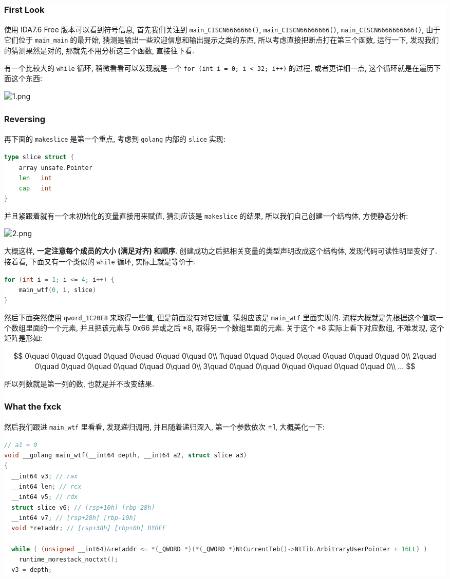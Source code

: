 ### First Look

使用 IDA7.6 Free 版本可以看到符号信息, 首先我们关注到 `main_CISCN6666666()`, `main_CISCN66666666()`, `main_CISCN6666666666()`, 由于它们位于 `main_main` 的最开始, 猜测是输出一些欢迎信息和输出提示之类的东西, 所以考虑直接把断点打在第三个函数, 运行一下, 发现我们的猜测果然是对的, 那就先不用分析这三个函数, 直接往下看.

有一个比较大的 `while` 循环, 稍微看看可以发现就是一个 `for (int i = 0; i < 32; i++)` 的过程, 或者更详细一点, 这个循环就是在遍历下面这个东西:

![1.png](https://i.loli.net/2021/08/07/NoPirn6GpjBxTQl.png)

### Reversing

再下面的 `makeslice` 是第一个重点, 考虑到 `golang` 内部的 `slice` 实现:

```go
type slice struct {
    array unsafe.Pointer
    len   int
    cap   int
}
```

并且紧跟着就有一个未初始化的变量直接用来赋值, 猜测应该是 `makeslice` 的结果, 所以我们自己创建一个结构体, 方便静态分析:

![2.png](https://i.loli.net/2021/08/07/L3GNwAOhucZ4xFf.png)

大概这样, **一定注意每个成员的大小 (满足对齐) 和顺序**. 创建成功之后把相关变量的类型声明改成这个结构体, 发现代码可读性明显变好了. 接着看, 下面又有一个类似的 `while` 循环, 实际上就是等价于:

```c
for (int i = 1; i <= 4; i++) {
    main_wtf(0, i, slice)
}
```

然后下面突然使用 `qword_1C20E8` 来取得一些值, 但是前面没有对它赋值, 猜想应该是 `main_wtf` 里面实现的. 流程大概就是先根据这个值取一个数组里面的一个元素, 并且把该元素与 0x66 异或之后 \*8, 取得另一个数组里面的元素. 关于这个 \*8 实际上看下对应数组, 不难发现, 这个矩阵是形如:

$$
0\quad 0\quad 0\quad 0\quad 0\quad 0\quad 0\quad 0\\
1\quad 0\quad 0\quad 0\quad 0\quad 0\quad 0\quad 0\\
2\quad 0\quad 0\quad 0\quad 0\quad 0\quad 0\quad 0\\
3\quad 0\quad 0\quad 0\quad 0\quad 0\quad 0\quad 0\\
...
$$



所以列数就是第一列的数, 也就是并不改变结果.

### What the fxck

然后我们跟进 `main_wtf` 里看看, 发现递归调用, 并且随着递归深入, 第一个参数依次 +1, 大概美化一下:

```c
// a1 = 0
void __golang main_wtf(__int64 depth, __int64 a2, struct slice a3)
{
  __int64 v3; // rax
  __int64 len; // rcx
  __int64 v5; // rdx
  struct slice v6; // [rsp+10h] [rbp-28h]
  __int64 v7; // [rsp+28h] [rbp-10h]
  void *retaddr; // [rsp+38h] [rbp+0h] BYREF

  while ( (unsigned __int64)&retaddr <= *(_QWORD *)(*(_QWORD *)NtCurrentTeb()->NtTib.ArbitraryUserPointer + 16LL) )
    runtime_morestack_noctxt();
  v3 = depth;
```